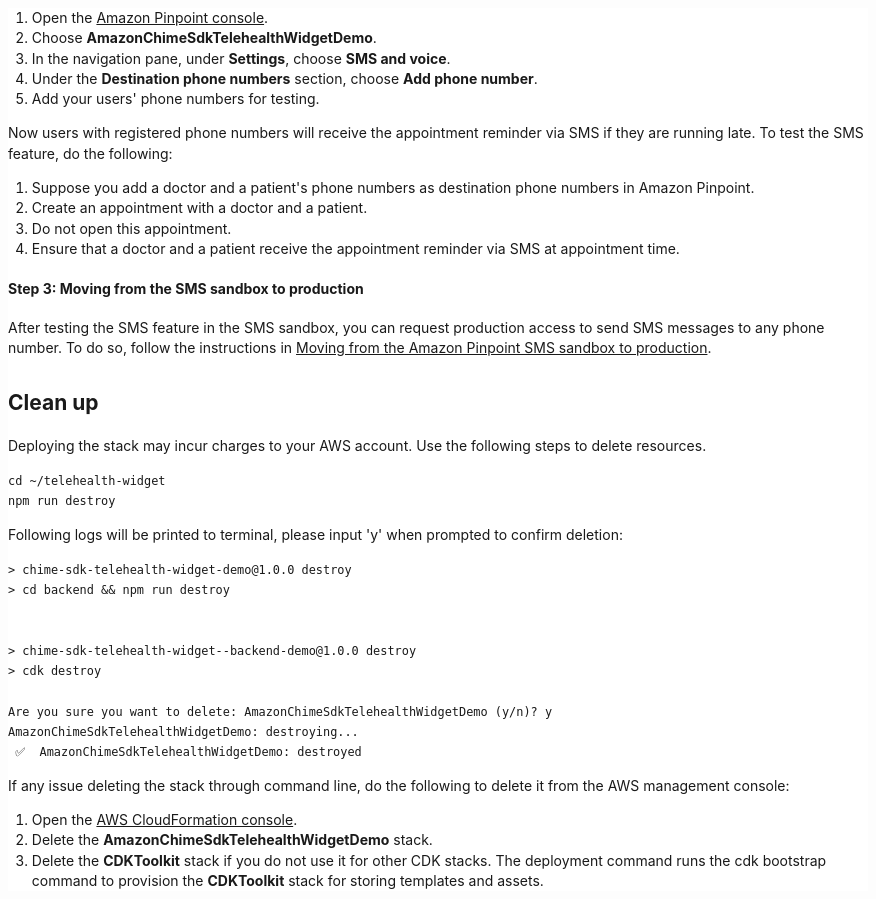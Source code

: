 1. Open the [Amazon Pinpoint console](https://console.aws.amazon.com/pinpoint/).
1. Choose **AmazonChimeSdkTelehealthWidgetDemo**.
1. In the navigation pane, under **Settings**, choose **SMS and voice**.
1. Under the **Destination phone numbers** section, choose **Add phone number**.
1. Add your users' phone numbers for testing.

Now users with registered phone numbers will receive the appointment reminder via SMS if they are running late. To test the SMS feature, do the following:

1. Suppose you add a doctor and a patient's phone numbers as destination phone numbers in Amazon Pinpoint.
1. Create an appointment with a doctor and a patient.
1. Do not open this appointment.
1. Ensure that a doctor and a patient receive the appointment reminder via SMS at appointment time.


#### Step 3: Moving from the SMS sandbox to production

After testing the SMS feature in the SMS sandbox, you can request production access to send SMS messages to any phone number. To do so, follow the instructions in [Moving from the Amazon Pinpoint SMS sandbox to production](https://docs.aws.amazon.com/pinpoint/latest/userguide/channels-sms-awssupport-sandbox.html).


## Clean up

Deploying the stack may incur charges to your AWS account. Use the following steps to delete resources.
```
cd ~/telehealth-widget
npm run destroy
```

Following logs will be printed to terminal, please input 'y' when prompted to confirm deletion:
```
> chime-sdk-telehealth-widget-demo@1.0.0 destroy
> cd backend && npm run destroy


> chime-sdk-telehealth-widget--backend-demo@1.0.0 destroy
> cdk destroy

Are you sure you want to delete: AmazonChimeSdkTelehealthWidgetDemo (y/n)? y
AmazonChimeSdkTelehealthWidgetDemo: destroying...
 ✅  AmazonChimeSdkTelehealthWidgetDemo: destroyed
```

If any issue deleting the stack through command line, do the following to delete it from the AWS management console:

1. Open the [AWS CloudFormation console](https://console.aws.amazon.com/cloudformation/).
2. Delete the **AmazonChimeSdkTelehealthWidgetDemo** stack.
3. Delete the **CDKToolkit** stack if you do not use it for other CDK stacks. The deployment command runs the cdk bootstrap command to provision the **CDKToolkit** stack for storing templates and assets.
